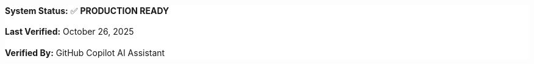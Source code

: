 
**System Status:** ✅ **PRODUCTION READY**

**Last Verified:** October 26, 2025

**Verified By:** GitHub Copilot AI Assistant
